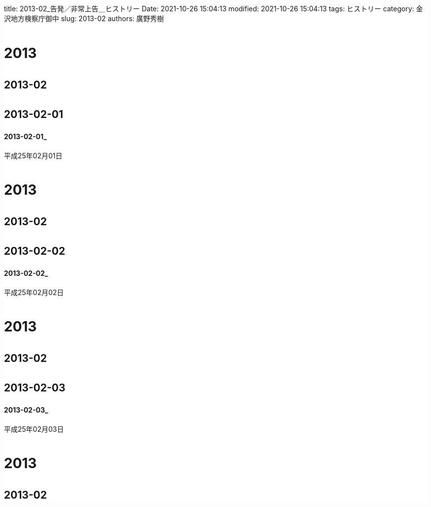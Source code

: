 title: 2013-02_告発／非常上告＿ヒストリー
Date: 2021-10-26 15:04:13
modified: 2021-10-26 15:04:13
tags: ヒストリー
category: 金沢地方検察庁御中
slug: 2013-02
authors: 廣野秀樹



# 2013

## 2013-02

## 2013-02-01

#### 2013-02-01_

平成25年02月01日


# 2013

## 2013-02

## 2013-02-02

#### 2013-02-02_

平成25年02月02日


# 2013

## 2013-02

## 2013-02-03

#### 2013-02-03_

平成25年02月03日


# 2013

## 2013-02
